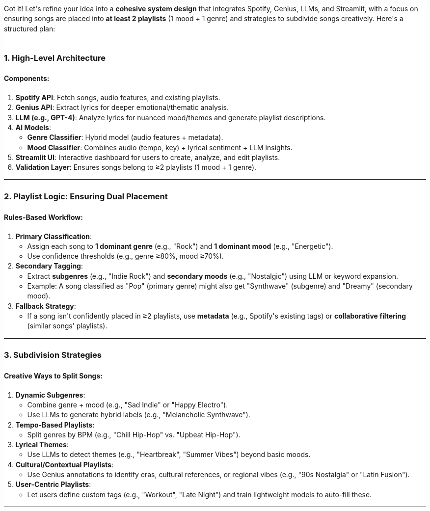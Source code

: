 Got it! Let's refine your idea into a **cohesive system design** that integrates Spotify, Genius, LLMs, and Streamlit, with a focus on ensuring songs are placed into **at least 2 playlists** (1 mood + 1 genre) and strategies to subdivide songs creatively. Here's a structured plan:

---

### **1. High-Level Architecture**
#### **Components**:
1. **Spotify API**: Fetch songs, audio features, and existing playlists.
2. **Genius API**: Extract lyrics for deeper emotional/thematic analysis.
3. **LLM (e.g., GPT-4)**: Analyze lyrics for nuanced mood/themes and generate playlist descriptions.
4. **AI Models**:
   - **Genre Classifier**: Hybrid model (audio features + metadata).
   - **Mood Classifier**: Combines audio (tempo, key) + lyrical sentiment + LLM insights.
5. **Streamlit UI**: Interactive dashboard for users to create, analyze, and edit playlists.
6. **Validation Layer**: Ensures songs belong to ≥2 playlists (1 mood + 1 genre).

---

### **2. Playlist Logic: Ensuring Dual Placement**
#### **Rules-Based Workflow**:
1. **Primary Classification**:
   - Assign each song to **1 dominant genre** (e.g., "Rock") and **1 dominant mood** (e.g., "Energetic").
   - Use confidence thresholds (e.g., genre ≥80%, mood ≥70%).
2. **Secondary Tagging**:
   - Extract **subgenres** (e.g., "Indie Rock") and **secondary moods** (e.g., "Nostalgic") using LLM or keyword expansion.
   - Example: A song classified as "Pop" (primary genre) might also get "Synthwave" (subgenre) and "Dreamy" (secondary mood).
3. **Fallback Strategy**:
   - If a song isn't confidently placed in ≥2 playlists, use **metadata** (e.g., Spotify's existing tags) or **collaborative filtering** (similar songs' playlists).

---

### **3. Subdivision Strategies**
#### **Creative Ways to Split Songs**:
1. **Dynamic Subgenres**:
   - Combine genre + mood (e.g., "Sad Indie" or "Happy Electro").
   - Use LLMs to generate hybrid labels (e.g., "Melancholic Synthwave").
2. **Tempo-Based Playlists**:
   - Split genres by BPM (e.g., "Chill Hip-Hop" vs. "Upbeat Hip-Hop").
3. **Lyrical Themes**:
   - Use LLMs to detect themes (e.g., "Heartbreak", "Summer Vibes") beyond basic moods.
4. **Cultural/Contextual Playlists**:
   - Use Genius annotations to identify eras, cultural references, or regional vibes (e.g., "90s Nostalgia" or "Latin Fusion").
5. **User-Centric Playlists**:
   - Let users define custom tags (e.g., "Workout", "Late Night") and train lightweight models to auto-fill these.

---